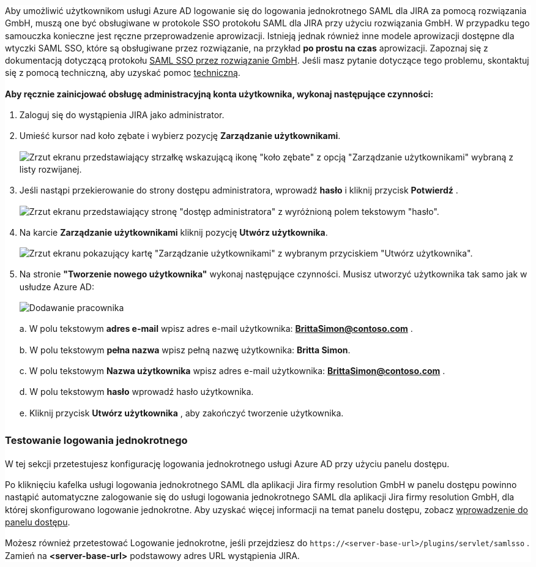 Aby umożliwić użytkownikom usługi Azure AD logowanie się do logowania jednokrotnego SAML dla JIRA za pomocą rozwiązania GmbH, muszą one być obsługiwane w protokole SSO protokołu SAML dla JIRA przy użyciu rozwiązania GmbH. W przypadku tego samouczka konieczne jest ręczne przeprowadzenie aprowizacji. Istnieją jednak również inne modele aprowizacji dostępne dla wtyczki SAML SSO, które są obsługiwane przez rozwiązanie, na przykład **po prostu na czas** aprowizacji. Zapoznaj się z dokumentacją dotyczącą protokołu [SAML SSO przez rozwiązanie GmbH](https://wiki.resolution.de/doc/saml-sso/latest/all). Jeśli masz pytanie dotyczące tego problemu, skontaktuj się z pomocą techniczną, aby uzyskać pomoc [techniczną](https://www.resolution.de/go/support).

**Aby ręcznie zainicjować obsługę administracyjną konta użytkownika, wykonaj następujące czynności:**

1. Zaloguj się do wystąpienia JIRA jako administrator.

2. Umieść kursor nad koło zębate i wybierz pozycję **Zarządzanie użytkownikami**.

   ![Zrzut ekranu przedstawiający strzałkę wskazującą ikonę "koło zębate" z opcją "Zarządzanie użytkownikami" wybraną z listy rozwijanej.](./media/samlssojira-tutorial/user1.png)

3. Jeśli nastąpi przekierowanie do strony dostępu administratora, wprowadź **hasło** i kliknij przycisk **Potwierdź** .

    ![Zrzut ekranu przedstawiający stronę "dostęp administratora" z wyróżnioną polem tekstowym "hasło".](./media/samlssojira-tutorial/user2.png) 

4. Na karcie **Zarządzanie użytkownikami** kliknij pozycję **Utwórz użytkownika**.

    ![Zrzut ekranu pokazujący kartę "Zarządzanie użytkownikami" z wybranym przyciskiem "Utwórz użytkownika".](./media/samlssojira-tutorial/user3-new.png) 

5. Na stronie **"Tworzenie nowego użytkownika"** wykonaj następujące czynności. Musisz utworzyć użytkownika tak samo jak w usłudze Azure AD:

    ![Dodawanie pracownika](./media/samlssojira-tutorial/user4-new.png) 

    a. W polu tekstowym **adres e-mail** wpisz adres e-mail użytkownika:  <b>BrittaSimon@contoso.com</b> .

    b. W polu tekstowym **pełna nazwa** wpisz pełną nazwę użytkownika: **Britta Simon**.

    c. W polu tekstowym **Nazwa użytkownika** wpisz adres e-mail użytkownika: <b>BrittaSimon@contoso.com</b> . 

    d. W polu tekstowym **hasło** wprowadź hasło użytkownika.

    e. Kliknij przycisk **Utwórz użytkownika** , aby zakończyć tworzenie użytkownika.

### <a name="test-single-sign-on"></a>Testowanie logowania jednokrotnego

W tej sekcji przetestujesz konfigurację logowania jednokrotnego usługi Azure AD przy użyciu panelu dostępu.

Po kliknięciu kafelka usługi logowania jednokrotnego SAML dla aplikacji Jira firmy resolution GmbH w panelu dostępu powinno nastąpić automatyczne zalogowanie się do usługi logowania jednokrotnego SAML dla aplikacji Jira firmy resolution GmbH, dla której skonfigurowano logowanie jednokrotne. Aby uzyskać więcej informacji na temat panelu dostępu, zobacz [wprowadzenie do panelu dostępu](../user-help/my-apps-portal-end-user-access.md).

Możesz również przetestować Logowanie jednokrotne, jeśli przejdziesz do `https://<server-base-url>/plugins/servlet/samlsso` . Zamień na **\<server-base-url>** podstawowy adres URL wystąpienia JIRA.
